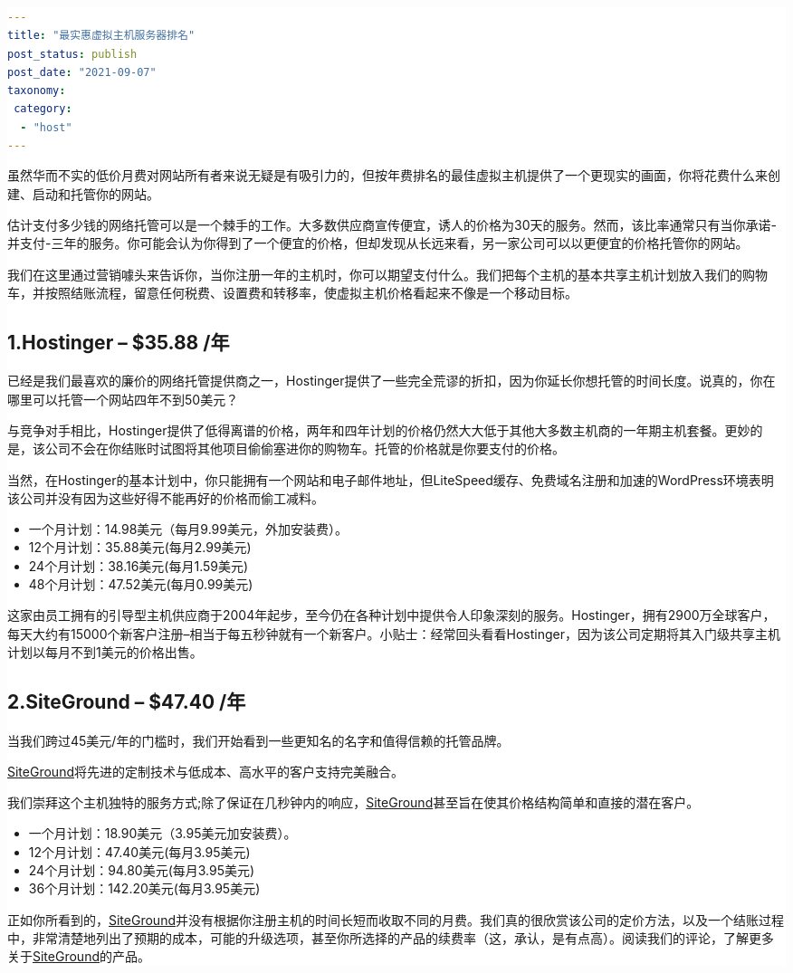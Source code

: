 ```yaml
---
title: "最实惠虚拟主机服务器排名"
post_status: publish
post_date: "2021-09-07"
taxonomy:
 category: 
  - "host"
---
```


虽然华而不实的低价月费对网站所有者来说无疑是有吸引力的，但按年费排名的最佳虚拟主机提供了一个更现实的画面，你将花费什么来创建、启动和托管你的网站。

估计支付多少钱的网络托管可以是一个棘手的工作。大多数供应商宣传便宜，诱人的价格为30天的服务。然而，该比率通常只有当你承诺-并支付-三年的服务。你可能会认为你得到了一个便宜的价格，但却发现从长远来看，另一家公司可以以更便宜的价格托管你的网站。

我们在这里通过营销噱头来告诉你，当你注册一年的主机时，你可以期望支付什么。我们把每个主机的基本共享主机计划放入我们的购物车，并按照结账流程，留意任何税费、设置费和转移率，使虚拟主机价格看起来不像是一个移动目标。

## 1.Hostinger – $35.88 /年

已经是我们最喜欢的廉价的网络托管提供商之一，Hostinger提供了一些完全荒谬的折扣，因为你延长你想托管的时间长度。说真的，你在哪里可以托管一个网站四年不到50美元？

与竞争对手相比，Hostinger提供了低得离谱的价格，两年和四年计划的价格仍然大大低于其他大多数主机商的一年期主机套餐。更妙的是，该公司不会在你结账时试图将其他项目偷偷塞进你的购物车。托管的价格就是你要支付的价格。

当然，在Hostinger的基本计划中，你只能拥有一个网站和电子邮件地址，但LiteSpeed缓存、免费域名注册和加速的WordPress环境表明该公司并没有因为这些好得不能再好的价格而偷工减料。

- 一个月计划：14.98美元（每月9.99美元，外加安装费）。
- 12个月计划：35.88美元(每月2.99美元)
- 24个月计划：38.16美元(每月1.59美元)
- 48个月计划：47.52美元(每月0.99美元)

这家由员工拥有的引导型主机供应商于2004年起步，至今仍在各种计划中提供令人印象深刻的服务。Hostinger，拥有2900万全球客户，每天大约有15000个新客户注册–相当于每五秒钟就有一个新客户。小贴士：经常回头看看Hostinger，因为该公司定期将其入门级共享主机计划以每月不到1美元的价格出售。

## 2.SiteGround – $47.40 /年

当我们跨过45美元/年的门槛时，我们开始看到一些更知名的名字和值得信赖的托管品牌。

[SiteGround](https://www.siteground.com/index.htm?afcode=7dca1a3d149d92812da634af29bdad6b)将先进的定制技术与低成本、高水平的客户支持完美融合。

我们崇拜这个主机独特的服务方式;除了保证在几秒钟内的响应，[SiteGround](https://www.siteground.com/index.htm?afcode=7dca1a3d149d92812da634af29bdad6b)甚至旨在使其价格结构简单和直接的潜在客户。

- 一个月计划：18.90美元（3.95美元加安装费）。
- 12个月计划：47.40美元(每月3.95美元)
- 24个月计划：94.80美元(每月3.95美元)
- 36个月计划：142.20美元(每月3.95美元)

正如你所看到的，[SiteGround](https://www.siteground.com/index.htm?afcode=7dca1a3d149d92812da634af29bdad6b)并没有根据你注册主机的时间长短而收取不同的月费。我们真的很欣赏该公司的定价方法，以及一个结账过程中，非常清楚地列出了预期的成本，可能的升级选项，甚至你所选择的产品的续费率（这，承认，是有点高）。阅读我们的评论，了解更多关于[SiteGround](https://www.siteground.com/index.htm?afcode=7dca1a3d149d92812da634af29bdad6b)的产品。
